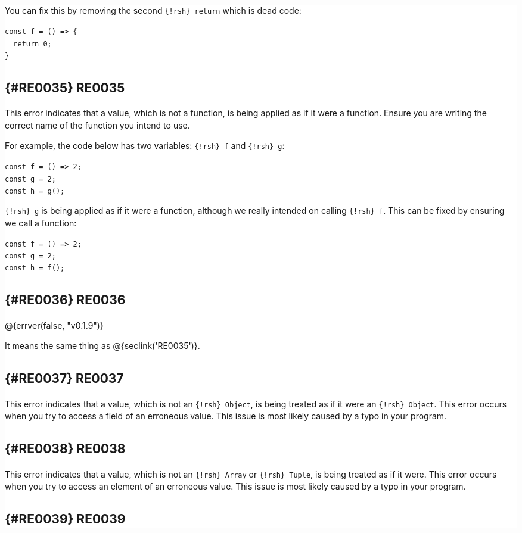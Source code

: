 You can fix this by removing the second `{!rsh} return` which is dead code:

```reach
const f = () => {
  return 0;
}
```

## {#RE0035} RE0035

This error indicates that a value, which is not a function, is being applied as if it were a function.
Ensure you are writing the correct name of the function you intend to use.

For example, the code below has two variables: `{!rsh} f` and `{!rsh} g`:

```reach
const f = () => 2;
const g = 2;
const h = g();
```

`{!rsh} g` is being applied as if it were a function, although we really intended on calling `{!rsh} f`.
This can be fixed by ensuring we call a function:

```reach
const f = () => 2;
const g = 2;
const h = f();
```

## {#RE0036} RE0036

@{errver(false, "v0.1.9")}

It means the same thing as @{seclink('RE0035')}.

## {#RE0037} RE0037

This error indicates that a value, which is not an `{!rsh} Object`, is being
treated as if it were an `{!rsh} Object`. This error occurs when you try to access
a field of an erroneous value. This issue is most likely caused by a typo in your
program.

## {#RE0038} RE0038

This error indicates that a value, which is not an `{!rsh} Array` or `{!rsh} Tuple`, is being
treated as if it were. This error occurs when you try to access
an element of an erroneous value. This issue is most likely caused by a typo in your
program.

## {#RE0039} RE0039

